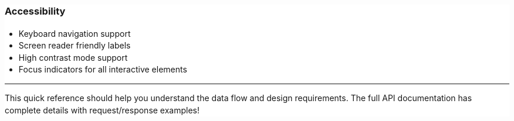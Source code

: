 ### Accessibility
- Keyboard navigation support
- Screen reader friendly labels
- High contrast mode support
- Focus indicators for all interactive elements

---

This quick reference should help you understand the data flow and design requirements. The full API documentation has complete details with request/response examples! 